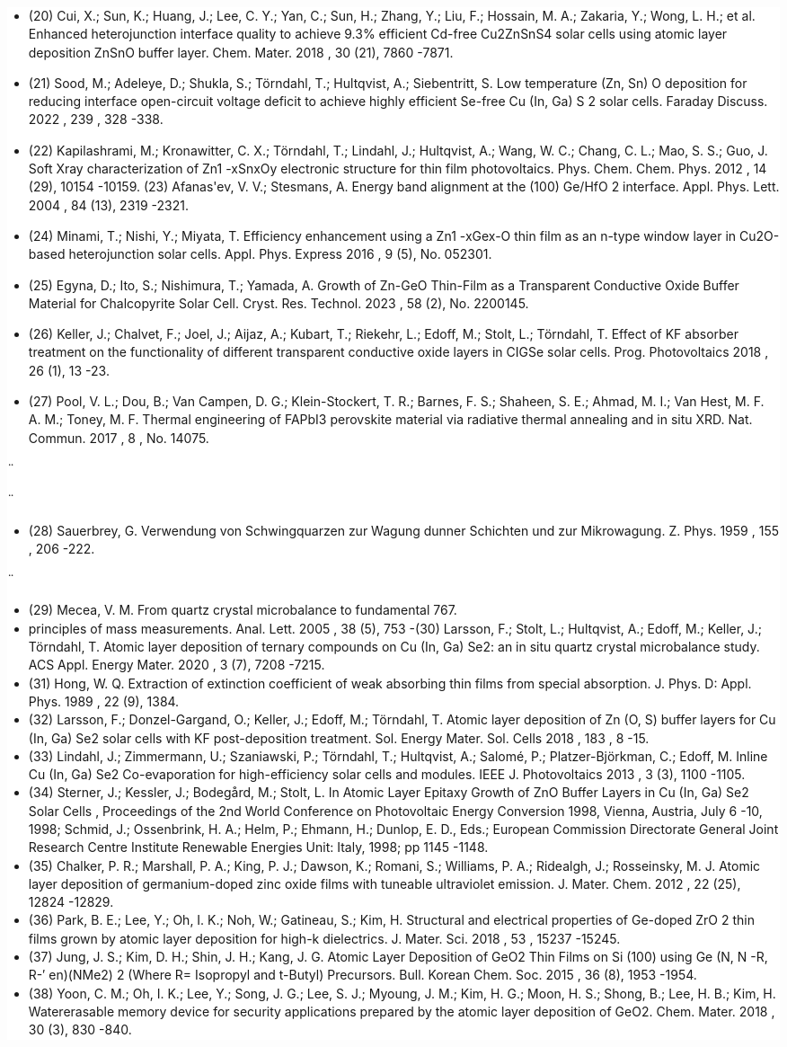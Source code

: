 - (20) Cui, X.; Sun, K.; Huang, J.; Lee, C. Y.; Yan, C.; Sun, H.; Zhang, Y.; Liu, F.; Hossain, M. A.; Zakaria, Y.; Wong, L. H.; et al. Enhanced heterojunction interface quality to achieve 9.3% efficient Cd-free Cu2ZnSnS4 solar cells using atomic layer deposition ZnSnO buffer layer. Chem. Mater. 2018 , 30 (21), 7860 -7871.
- (21) Sood, M.; Adeleye, D.; Shukla, S.; Törndahl, T.; Hultqvist, A.; Siebentritt, S. Low temperature (Zn, Sn) O deposition for reducing interface open-circuit voltage deficit to achieve highly efficient Se-free Cu (In, Ga) S 2 solar cells. Faraday Discuss. 2022 , 239 , 328 -338.

- (22) Kapilashrami, M.; Kronawitter, C. X.; Törndahl, T.; Lindahl, J.; Hultqvist, A.; Wang, W. C.; Chang, C. L.; Mao, S. S.; Guo, J. Soft Xray characterization of Zn1 -xSnxOy electronic structure for thin film photovoltaics. Phys. Chem. Chem. Phys. 2012 , 14 (29), 10154 -10159. (23) Afanas'ev, V. V.; Stesmans, A. Energy band alignment at the (100) Ge/HfO 2 interface. Appl. Phys. Lett. 2004 , 84 (13), 2319 -2321.
- (24) Minami, T.; Nishi, Y.; Miyata, T. Efficiency enhancement using a Zn1 -xGex-O thin film as an n-type window layer in Cu2O-based heterojunction solar cells. Appl. Phys. Express 2016 , 9 (5), No. 052301.
- (25) Egyna, D.; Ito, S.; Nishimura, T.; Yamada, A. Growth of Zn-GeO Thin-Film as a Transparent Conductive Oxide Buffer Material for Chalcopyrite Solar Cell. Cryst. Res. Technol. 2023 , 58 (2), No. 2200145.
- (26) Keller, J.; Chalvet, F.; Joel, J.; Aijaz, A.; Kubart, T.; Riekehr, L.; Edoff, M.; Stolt, L.; Törndahl, T. Effect of KF absorber treatment on the functionality of different transparent conductive oxide layers in CIGSe solar cells. Prog. Photovoltaics 2018 , 26 (1), 13 -23.
- (27) Pool, V. L.; Dou, B.; Van Campen, D. G.; Klein-Stockert, T. R.; Barnes, F. S.; Shaheen, S. E.; Ahmad, M. I.; Van Hest, M. F. A. M.; Toney, M. F. Thermal engineering of FAPbI3 perovskite material via radiative thermal annealing and in situ XRD. Nat. Commun. 2017 , 8 , No. 14075.

̈

̈

- (28) Sauerbrey, G. Verwendung von Schwingquarzen zur Wagung dunner Schichten und zur Mikrowagung. Z. Phys. 1959 , 155 , 206 -222.

̈

- (29) Mecea, V. M. From quartz crystal microbalance to fundamental 767.
- principles of mass measurements. Anal. Lett. 2005 , 38 (5), 753 -(30) Larsson, F.; Stolt, L.; Hultqvist, A.; Edoff, M.; Keller, J.; Törndahl, T. Atomic layer deposition of ternary compounds on Cu (In, Ga) Se2: an in situ quartz crystal microbalance study. ACS Appl. Energy Mater. 2020 , 3 (7), 7208 -7215.
- (31) Hong, W. Q. Extraction of extinction coefficient of weak absorbing thin films from special absorption. J. Phys. D: Appl. Phys. 1989 , 22 (9), 1384.
- (32) Larsson, F.; Donzel-Gargand, O.; Keller, J.; Edoff, M.; Törndahl, T. Atomic layer deposition of Zn (O, S) buffer layers for Cu (In, Ga) Se2 solar cells with KF post-deposition treatment. Sol. Energy Mater. Sol. Cells 2018 , 183 , 8 -15.
- (33) Lindahl, J.; Zimmermann, U.; Szaniawski, P.; Törndahl, T.; Hultqvist, A.; Salomé, P.; Platzer-Björkman, C.; Edoff, M. Inline Cu (In, Ga) Se2 Co-evaporation for high-efficiency solar cells and modules. IEEE J. Photovoltaics 2013 , 3 (3), 1100 -1105.
- (34) Sterner, J.; Kessler, J.; Bodegård, M.; Stolt, L. In Atomic Layer Epitaxy Growth of ZnO Buffer Layers in Cu (In, Ga) Se2 Solar Cells , Proceedings of the 2nd World Conference on Photovoltaic Energy Conversion 1998, Vienna, Austria, July 6 -10, 1998; Schmid, J.; Ossenbrink, H. A.; Helm, P.; Ehmann, H.; Dunlop, E. D., Eds.; European Commission Directorate General Joint Research Centre Institute Renewable Energies Unit: Italy, 1998; pp 1145 -1148.
- (35) Chalker, P. R.; Marshall, P. A.; King, P. J.; Dawson, K.; Romani, S.; Williams, P. A.; Ridealgh, J.; Rosseinsky, M. J. Atomic layer deposition of germanium-doped zinc oxide films with tuneable ultraviolet emission. J. Mater. Chem. 2012 , 22 (25), 12824 -12829.
- (36) Park, B. E.; Lee, Y.; Oh, I. K.; Noh, W.; Gatineau, S.; Kim, H. Structural and electrical properties of Ge-doped ZrO 2 thin films grown by atomic layer deposition for high-k dielectrics. J. Mater. Sci. 2018 , 53 , 15237 -15245.
- (37) Jung, J. S.; Kim, D. H.; Shin, J. H.; Kang, J. G. Atomic Layer Deposition of GeO2 Thin Films on Si (100) using Ge (N, N -R, R-′ en)(NMe2) 2 (Where R= Isopropyl and t-Butyl) Precursors. Bull. Korean Chem. Soc. 2015 , 36 (8), 1953 -1954.
- (38) Yoon, C. M.; Oh, I. K.; Lee, Y.; Song, J. G.; Lee, S. J.; Myoung, J. M.; Kim, H. G.; Moon, H. S.; Shong, B.; Lee, H. B.; Kim, H. Watererasable memory device for security applications prepared by the atomic layer deposition of GeO2. Chem. Mater. 2018 , 30 (3), 830 -840.
